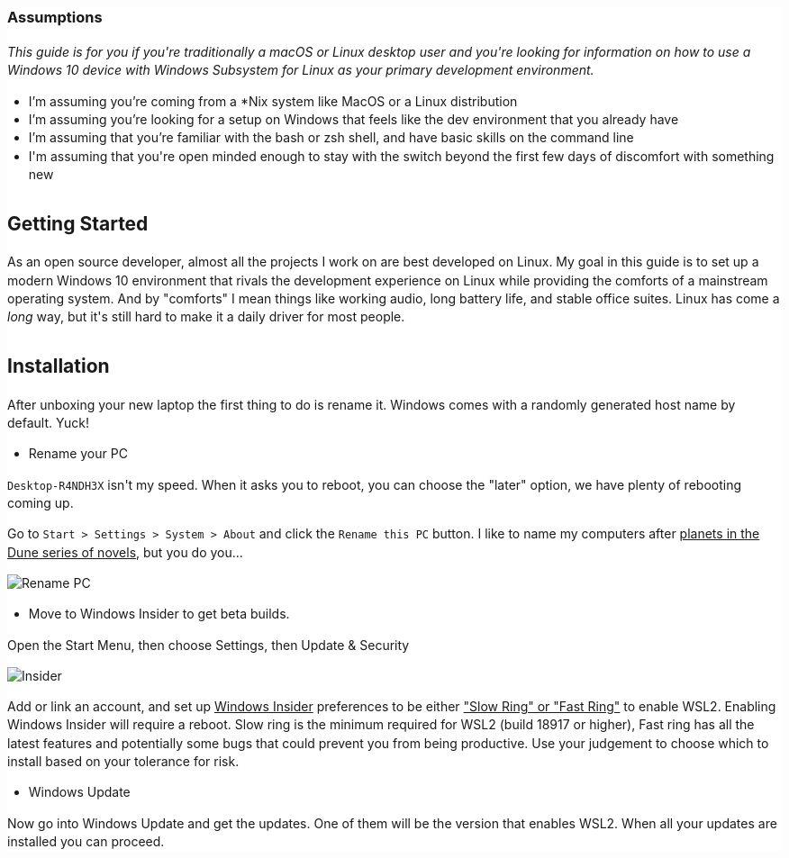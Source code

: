 ### Assumptions

_This guide is for you if you're traditionally a macOS or Linux desktop user and you're looking for information on how to use a Windows 10 device with Windows Subsystem for Linux as your primary development environment._

  - I’m assuming you’re coming from a *Nix system like MacOS or a Linux distribution
  - I’m assuming you’re looking for a setup on Windows that feels like the dev environment that you already have
  - I’m assuming that you’re familiar with the bash or zsh shell, and have basic skills on the command line
  - I'm assuming that you're open minded enough to stay with the switch beyond the first few days of discomfort with something new


## Getting Started

As an open source developer, almost all the projects I work on are best developed on Linux.  My goal in this guide is to set up a modern Windows 10 environment that rivals the development experience on Linux while providing the comforts of a mainstream operating system.  And by "comforts" I mean things like working audio, long battery life, and stable office suites.  Linux has come a *long* way, but it's still hard to make it a daily driver for most people.

## Installation

After unboxing your new laptop the first thing to do is rename it.  Windows comes with a randomly generated host name by default.  Yuck!

*  Rename your PC

`Desktop-R4NDH3X` isn't my speed.  When it asks you to reboot, you can choose the "later" option, we have plenty of rebooting coming up.  
  
Go to `Start > Settings > System > About` and click the `Rename this PC` button.  I like to name my computers after [planets in the Dune series of novels](https://dune.fandom.com/wiki/Category:Planets), but you do you...

![Rename PC](/images/wsl/renamepc.jpg)

* Move to Windows Insider to get beta builds.  

Open the Start Menu, then choose Settings, then Update & Security

![Insider](/images/wsl/insider.png)

Add or link an account, and set up [Windows Insider](https://insider.windows.com/en-us/) preferences to be either ["Slow Ring" or "Fast Ring"](https://insider.windows.com/en-us/how-to-pc/#about-rings) to enable WSL2.  Enabling Windows Insider will require a reboot.  Slow ring is the minimum required for WSL2 (build 18917 or higher), Fast ring has all the latest features and potentially some bugs that could prevent you from being productive.  Use your judgement to choose which to install based on your tolerance for risk.

* Windows Update

Now go into Windows Update and get the updates.   One of them will be the version that enables WSL2.  When all your updates are installed you can proceed.
